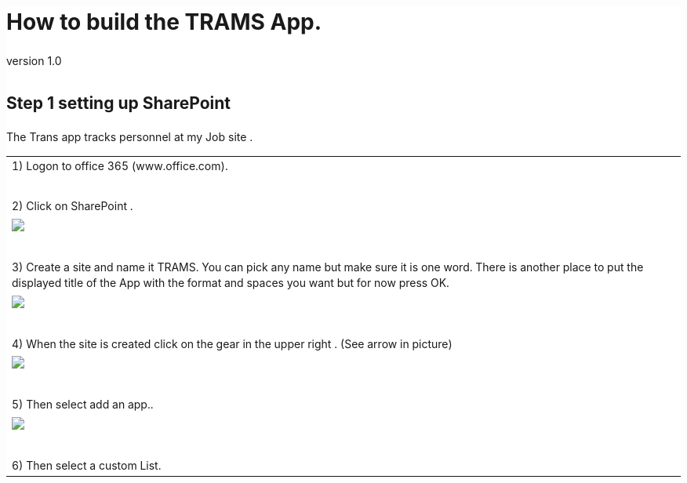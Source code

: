 # How to build the TRAMS App.

version 1.0 
## Step 1 setting up SharePoint

The Trans app tracks personnel at my Job site . 


  
<Table>
    <tr>
      <td> 1) Logon to office 365  (www.office.com). </td>
    </tr>
    <tr>
      <td>&nbsp;</td>
    </tr>
    <tr>
      <td> 2) Click on SharePoint . </td>
    </tr>
    <tr>
      <td><a href="images/s1_SharePointStart.png"><img src="images/s1_SharePointStart.png" width="700"></a></td>
    </tr>
    <tr>
      <td>&nbsp;</td>
    </tr>
    <tr>
      <td> 3) Create a site and name it TRAMS. You can pick any name but make sure it is one word.
           There is another place to put the displayed title of the App with the format and spaces you want but  
           for now press OK. </td>
    </tr>
    <tr>
      <td><a href="images/s2_CreateSite.png"><img src="images/s2_CreateSite.png" width="700"></a></a></td>
    </tr>
    <tr>
      <td>&nbsp;</td>
    </tr>
       <tr>
      <td> 4) When the site is created click on the gear in the upper right .  (See arrow in picture)</td>
    </tr>
    <tr>
      <td><a href="images/gear.png"><img src="images/gear.png" width="700"></a></td>
    </tr>
    <tr>
      <td>&nbsp;</td>
    </tr> 
        <tr>
      <td> 5) Then select add an app.. </td>
    </tr>
    <tr>
      <td><a href="images/addanapp.png"><img src="images/addanapp.png" width="700"></a></a></a></td>
    </tr>
    <tr>
      <td>&nbsp;</td>
    </tr>
       <tr>
      <td> 6)  Then select a custom List.</td>
    </tr>
    <tr>